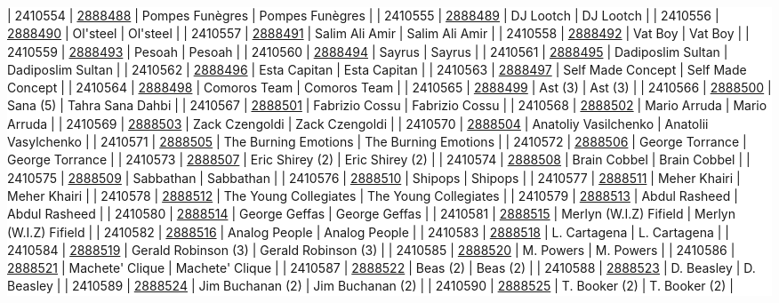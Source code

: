 | 2410554 | [2888488](https://www.discogs.com/artist/2888488) | Pompes Funègres | Pompes Funègres |
| 2410555 | [2888489](https://www.discogs.com/artist/2888489) | DJ Lootch | DJ Lootch |
| 2410556 | [2888490](https://www.discogs.com/artist/2888490) | Ol'steel | Ol'steel |
| 2410557 | [2888491](https://www.discogs.com/artist/2888491) | Salim Ali Amir | Salim Ali Amir |
| 2410558 | [2888492](https://www.discogs.com/artist/2888492) | Vat Boy | Vat Boy |
| 2410559 | [2888493](https://www.discogs.com/artist/2888493) | Pesoah | Pesoah |
| 2410560 | [2888494](https://www.discogs.com/artist/2888494) | Sayrus | Sayrus |
| 2410561 | [2888495](https://www.discogs.com/artist/2888495) | Dadiposlim Sultan | Dadiposlim Sultan |
| 2410562 | [2888496](https://www.discogs.com/artist/2888496) | Esta Capitan | Esta Capitan |
| 2410563 | [2888497](https://www.discogs.com/artist/2888497) | Self Made Concept | Self Made Concept |
| 2410564 | [2888498](https://www.discogs.com/artist/2888498) | Comoros Team | Comoros Team |
| 2410565 | [2888499](https://www.discogs.com/artist/2888499) | Ast (3) | Ast (3) |
| 2410566 | [2888500](https://www.discogs.com/artist/2888500) | Sana (5) | Tahra Sana Dahbi |
| 2410567 | [2888501](https://www.discogs.com/artist/2888501) | Fabrizio Cossu | Fabrizio Cossu |
| 2410568 | [2888502](https://www.discogs.com/artist/2888502) | Mario Arruda | Mario Arruda |
| 2410569 | [2888503](https://www.discogs.com/artist/2888503) | Zack Czengoldi | Zack Czengoldi |
| 2410570 | [2888504](https://www.discogs.com/artist/2888504) | Anatoliy Vasilchenko | Anatolii Vasylchenko |
| 2410571 | [2888505](https://www.discogs.com/artist/2888505) | The Burning Emotions | The Burning Emotions |
| 2410572 | [2888506](https://www.discogs.com/artist/2888506) | George Torrance | George Torrance |
| 2410573 | [2888507](https://www.discogs.com/artist/2888507) | Eric Shirey (2) | Eric Shirey (2) |
| 2410574 | [2888508](https://www.discogs.com/artist/2888508) | Brain Cobbel | Brain Cobbel |
| 2410575 | [2888509](https://www.discogs.com/artist/2888509) | Sabbathan | Sabbathan |
| 2410576 | [2888510](https://www.discogs.com/artist/2888510) | Shipops | Shipops |
| 2410577 | [2888511](https://www.discogs.com/artist/2888511) | Meher Khairi | Meher Khairi |
| 2410578 | [2888512](https://www.discogs.com/artist/2888512) | The Young Collegiates | The Young Collegiates |
| 2410579 | [2888513](https://www.discogs.com/artist/2888513) | Abdul Rasheed | Abdul Rasheed |
| 2410580 | [2888514](https://www.discogs.com/artist/2888514) | George Geffas | George Geffas |
| 2410581 | [2888515](https://www.discogs.com/artist/2888515) | Merlyn (W.I.Z) Fifield | Merlyn (W.I.Z) Fifield |
| 2410582 | [2888516](https://www.discogs.com/artist/2888516) | Analog People | Analog People |
| 2410583 | [2888518](https://www.discogs.com/artist/2888518) | L. Cartagena | L. Cartagena |
| 2410584 | [2888519](https://www.discogs.com/artist/2888519) | Gerald Robinson (3) | Gerald Robinson (3) |
| 2410585 | [2888520](https://www.discogs.com/artist/2888520) | M. Powers | M. Powers |
| 2410586 | [2888521](https://www.discogs.com/artist/2888521) | Machete' Clique | Machete' Clique |
| 2410587 | [2888522](https://www.discogs.com/artist/2888522) | Beas (2) | Beas (2) |
| 2410588 | [2888523](https://www.discogs.com/artist/2888523) | D. Beasley | D. Beasley |
| 2410589 | [2888524](https://www.discogs.com/artist/2888524) | Jim Buchanan (2) | Jim Buchanan (2) |
| 2410590 | [2888525](https://www.discogs.com/artist/2888525) | T. Booker (2) | T. Booker (2) |